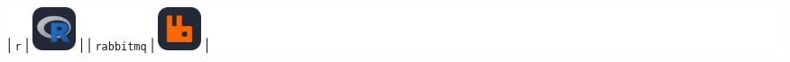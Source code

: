 |        `r`         |       <img src="https://raw.githubusercontent.com/rs-nn/react-skill-icons-vite/main/.github/icons/R-Dark.svg" width="48">       |
|     `rabbitmq`     |   <img src="https://raw.githubusercontent.com/rs-nn/react-skill-icons-vite/main/.github/icons/RabbitMQ-Dark.svg" width="48">    |